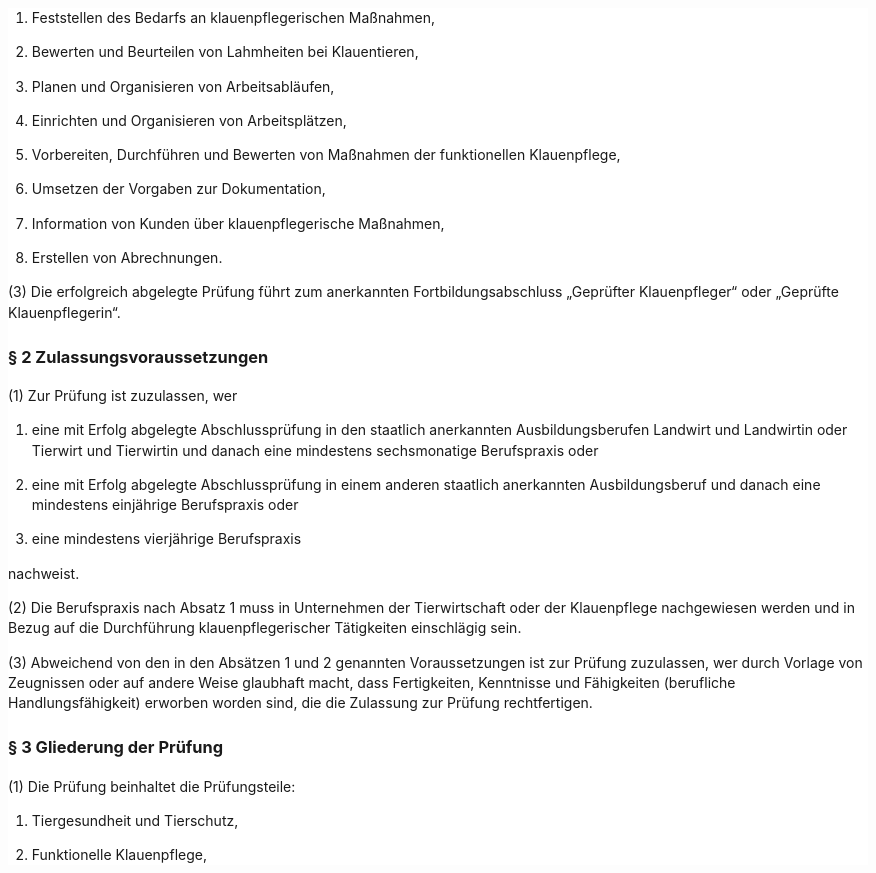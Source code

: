 1.  Feststellen des Bedarfs an klauenpflegerischen Maßnahmen,


2.  Bewerten und Beurteilen von Lahmheiten bei Klauentieren,


3.  Planen und Organisieren von Arbeitsabläufen,


4.  Einrichten und Organisieren von Arbeitsplätzen,


5.  Vorbereiten, Durchführen und Bewerten von Maßnahmen der funktionellen Klauenpflege,


6.  Umsetzen der Vorgaben zur Dokumentation,


7.  Information von Kunden über klauenpflegerische Maßnahmen,


8.  Erstellen von Abrechnungen.




(3) Die erfolgreich abgelegte Prüfung führt zum anerkannten Fortbildungsabschluss „Geprüfter Klauenpfleger“ oder „Geprüfte Klauenpflegerin“.


### § 2 Zulassungsvoraussetzungen

(1) Zur Prüfung ist zuzulassen, wer

1.  eine mit Erfolg abgelegte Abschlussprüfung in den staatlich anerkannten Ausbildungsberufen Landwirt und Landwirtin oder Tierwirt und Tierwirtin und danach eine mindestens sechsmonatige Berufspraxis oder


2.  eine mit Erfolg abgelegte Abschlussprüfung in einem anderen staatlich anerkannten Ausbildungsberuf und danach eine mindestens einjährige Berufspraxis oder


3.  eine mindestens vierjährige Berufspraxis



nachweist.

(2) Die Berufspraxis nach Absatz 1 muss in Unternehmen der Tierwirtschaft oder der Klauenpflege nachgewiesen werden und in Bezug auf die Durchführung klauenpflegerischer Tätigkeiten einschlägig sein.

(3) Abweichend von den in den Absätzen 1 und 2 genannten Voraussetzungen ist zur Prüfung zuzulassen, wer durch Vorlage von Zeugnissen oder auf andere Weise glaubhaft macht, dass Fertigkeiten, Kenntnisse und Fähigkeiten (berufliche Handlungsfähigkeit) erworben worden sind, die die Zulassung zur Prüfung rechtfertigen.


### § 3 Gliederung der Prüfung

(1) Die Prüfung beinhaltet die Prüfungsteile:

1.  Tiergesundheit und Tierschutz,


2.  Funktionelle Klauenpflege,
